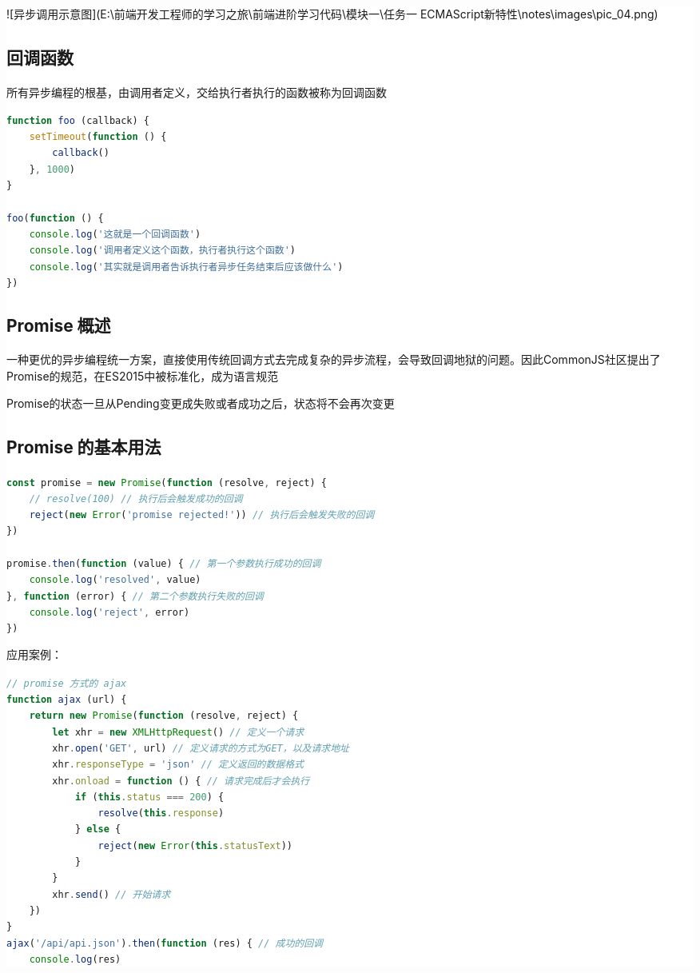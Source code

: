 ![异步调用示意图](E:\前端开发工程师的学习之旅\前端进阶学习代码\模块一\任务一 ECMAScript新特性\notes\images\pic_04.png)



## 回调函数

所有异步编程的根基，由调用者定义，交给执行者执行的函数被称为回调函数

```javascript
function foo (callback) {
	setTimeout(function () {
		callback()
	}, 1000)
}

foo(function () {
	console.log('这就是一个回调函数')
	console.log('调用者定义这个函数，执行者执行这个函数')
	console.log('其实就是调用者告诉执行者异步任务结束后应该做什么')
})
```



## Promise 概述

一种更优的异步编程统一方案，直接使用传统回调方式去完成复杂的异步流程，会导致回调地狱的问题。因此CommonJS社区提出了Promise的规范，在ES2015中被标准化，成为语言规范

Promise的状态一旦从Pending变更成失败或者成功之后，状态将不会再次变更



## Promise 的基本用法

```javascript
const promise = new Promise(function (resolve, reject) {
	// resolve(100) // 执行后会触发成功的回调
	reject(new Error('promise rejected!')) // 执行后会触发失败的回调
})

promise.then(function (value) { // 第一个参数执行成功的回调
	console.log('resolved', value)
}, function (error) { // 第二个参数执行失败的回调
	console.log('reject', error)
})
```

应用案例：

```javascript
// promise 方式的 ajax
function ajax (url) {
    return new Promise(function (resolve, reject) {
        let xhr = new XMLHttpRequest() // 定义一个请求
        xhr.open('GET', url) // 定义请求的方式为GET，以及请求地址
        xhr.responseType = 'json' // 定义返回的数据格式
        xhr.onload = function () { // 请求完成后才会执行
            if (this.status === 200) {
                resolve(this.response)
            } else {
                reject(new Error(this.statusText))
            }
        }
        xhr.send() // 开始请求
    })
}
ajax('/api/api.json').then(function (res) { // 成功的回调
    console.log(res)
```